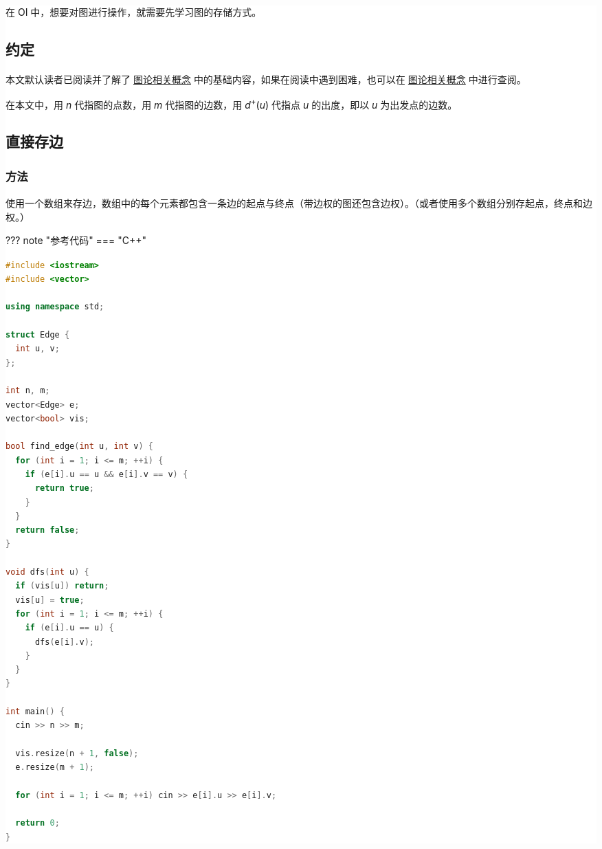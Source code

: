 
在 OI 中，想要对图进行操作，就需要先学习图的存储方式。
## 约定
本文默认读者已阅读并了解了 [图论相关概念](./concept.md) 中的基础内容，如果在阅读中遇到困难，也可以在 [图论相关概念](./concept.md) 中进行查阅。

在本文中，用 $n$ 代指图的点数，用 $m$ 代指图的边数，用 $d^+(u)$ 代指点 $u$ 的出度，即以 $u$ 为出发点的边数。
## 直接存边
### 方法

使用一个数组来存边，数组中的每个元素都包含一条边的起点与终点（带边权的图还包含边权）。（或者使用多个数组分别存起点，终点和边权。）

??? note "参考代码"
    === "C++"
    
```cpp
#include <iostream>
#include <vector>

using namespace std;

struct Edge {
  int u, v;
};

int n, m;
vector<Edge> e;
vector<bool> vis;

bool find_edge(int u, int v) {
  for (int i = 1; i <= m; ++i) {
    if (e[i].u == u && e[i].v == v) {
      return true;
    }
  }
  return false;
}

void dfs(int u) {
  if (vis[u]) return;
  vis[u] = true;
  for (int i = 1; i <= m; ++i) {
    if (e[i].u == u) {
      dfs(e[i].v);
    }
  }
}

int main() {
  cin >> n >> m;

  vis.resize(n + 1, false);
  e.resize(m + 1);

  for (int i = 1; i <= m; ++i) cin >> e[i].u >> e[i].v;

  return 0;
}
```
    